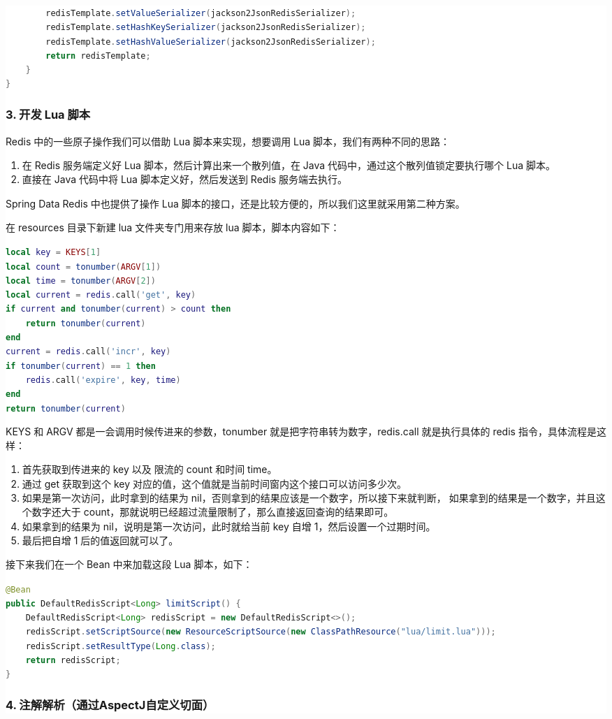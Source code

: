 ```java
        redisTemplate.setValueSerializer(jackson2JsonRedisSerializer);
        redisTemplate.setHashKeySerializer(jackson2JsonRedisSerializer);
        redisTemplate.setHashValueSerializer(jackson2JsonRedisSerializer);
        return redisTemplate;
    }
}
```

### 3. 开发 Lua 脚本

Redis 中的一些原子操作我们可以借助 Lua 脚本来实现，想要调用 Lua 脚本，我们有两种不同的思路：

1. 在 Redis 服务端定义好 Lua 脚本，然后计算出来一个散列值，在 Java 代码中，通过这个散列值锁定要执行哪个 Lua 脚本。
2. 直接在 Java 代码中将 Lua 脚本定义好，然后发送到 Redis 服务端去执行。

Spring Data Redis 中也提供了操作 Lua 脚本的接口，还是比较方便的，所以我们这里就采用第二种方案。

在 resources 目录下新建 lua 文件夹专门用来存放 lua 脚本，脚本内容如下：
```lua
local key = KEYS[1]
local count = tonumber(ARGV[1])
local time = tonumber(ARGV[2])
local current = redis.call('get', key)
if current and tonumber(current) > count then
    return tonumber(current)
end
current = redis.call('incr', key)
if tonumber(current) == 1 then
    redis.call('expire', key, time)
end
return tonumber(current)
```

KEYS 和 ARGV 都是一会调用时候传进来的参数，tonumber 就是把字符串转为数字，redis.call 就是执行具体的 redis 指令，具体流程是这样：
1. 首先获取到传进来的 key 以及 限流的 count 和时间 time。
2. 通过 get 获取到这个 key 对应的值，这个值就是当前时间窗内这个接口可以访问多少次。
3. 如果是第一次访问，此时拿到的结果为 nil，否则拿到的结果应该是一个数字，所以接下来就判断， 如果拿到的结果是一个数字，并且这个数字还大于 count，那就说明已经超过流量限制了，那么直接返回查询的结果即可。
4. 如果拿到的结果为 nil，说明是第一次访问，此时就给当前 key 自增 1，然后设置一个过期时间。
5. 最后把自增 1 后的值返回就可以了。

接下来我们在一个 Bean 中来加载这段 Lua 脚本，如下：
```java
@Bean
public DefaultRedisScript<Long> limitScript() {
    DefaultRedisScript<Long> redisScript = new DefaultRedisScript<>();
    redisScript.setScriptSource(new ResourceScriptSource(new ClassPathResource("lua/limit.lua")));
    redisScript.setResultType(Long.class);
    return redisScript;
}
```

### 4. 注解解析（通过AspectJ自定义切面）
